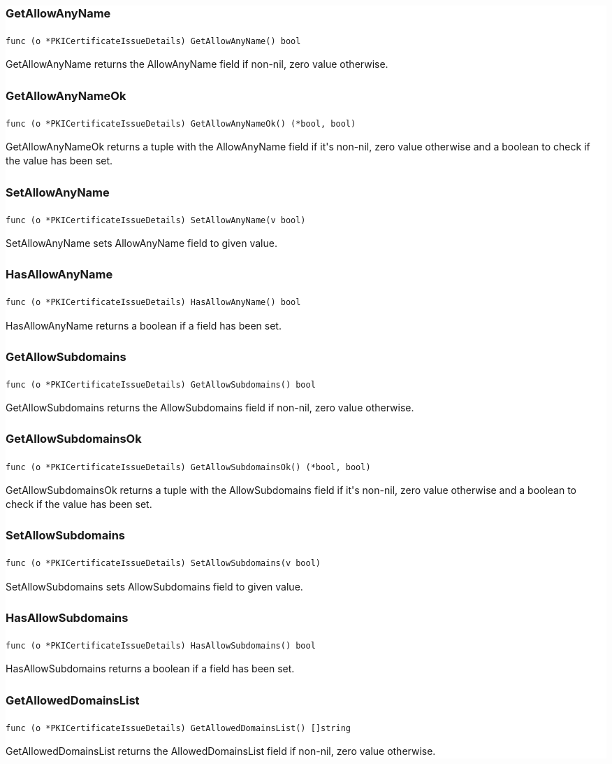 ### GetAllowAnyName

`func (o *PKICertificateIssueDetails) GetAllowAnyName() bool`

GetAllowAnyName returns the AllowAnyName field if non-nil, zero value otherwise.

### GetAllowAnyNameOk

`func (o *PKICertificateIssueDetails) GetAllowAnyNameOk() (*bool, bool)`

GetAllowAnyNameOk returns a tuple with the AllowAnyName field if it's non-nil, zero value otherwise
and a boolean to check if the value has been set.

### SetAllowAnyName

`func (o *PKICertificateIssueDetails) SetAllowAnyName(v bool)`

SetAllowAnyName sets AllowAnyName field to given value.

### HasAllowAnyName

`func (o *PKICertificateIssueDetails) HasAllowAnyName() bool`

HasAllowAnyName returns a boolean if a field has been set.

### GetAllowSubdomains

`func (o *PKICertificateIssueDetails) GetAllowSubdomains() bool`

GetAllowSubdomains returns the AllowSubdomains field if non-nil, zero value otherwise.

### GetAllowSubdomainsOk

`func (o *PKICertificateIssueDetails) GetAllowSubdomainsOk() (*bool, bool)`

GetAllowSubdomainsOk returns a tuple with the AllowSubdomains field if it's non-nil, zero value otherwise
and a boolean to check if the value has been set.

### SetAllowSubdomains

`func (o *PKICertificateIssueDetails) SetAllowSubdomains(v bool)`

SetAllowSubdomains sets AllowSubdomains field to given value.

### HasAllowSubdomains

`func (o *PKICertificateIssueDetails) HasAllowSubdomains() bool`

HasAllowSubdomains returns a boolean if a field has been set.

### GetAllowedDomainsList

`func (o *PKICertificateIssueDetails) GetAllowedDomainsList() []string`

GetAllowedDomainsList returns the AllowedDomainsList field if non-nil, zero value otherwise.

